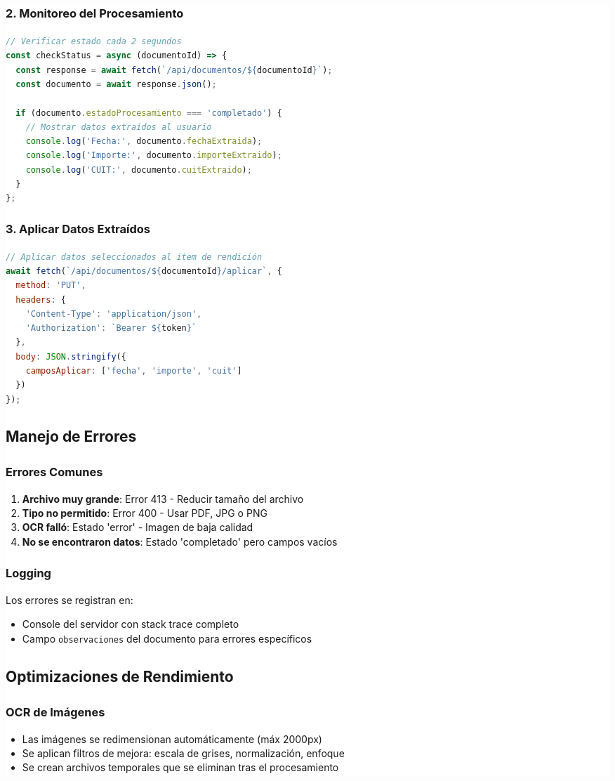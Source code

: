 ### 2. Monitoreo del Procesamiento
```javascript
// Verificar estado cada 2 segundos
const checkStatus = async (documentoId) => {
  const response = await fetch(`/api/documentos/${documentoId}`);
  const documento = await response.json();
  
  if (documento.estadoProcesamiento === 'completado') {
    // Mostrar datos extraídos al usuario
    console.log('Fecha:', documento.fechaExtraida);
    console.log('Importe:', documento.importeExtraido);
    console.log('CUIT:', documento.cuitExtraido);
  }
};
```

### 3. Aplicar Datos Extraídos
```javascript
// Aplicar datos seleccionados al item de rendición
await fetch(`/api/documentos/${documentoId}/aplicar`, {
  method: 'PUT',
  headers: {
    'Content-Type': 'application/json',
    'Authorization': `Bearer ${token}`
  },
  body: JSON.stringify({
    camposAplicar: ['fecha', 'importe', 'cuit']
  })
});
```

## Manejo de Errores

### Errores Comunes

1. **Archivo muy grande**: Error 413 - Reducir tamaño del archivo
2. **Tipo no permitido**: Error 400 - Usar PDF, JPG o PNG
3. **OCR falló**: Estado 'error' - Imagen de baja calidad
4. **No se encontraron datos**: Estado 'completado' pero campos vacíos

### Logging

Los errores se registran en:
- Console del servidor con stack trace completo
- Campo `observaciones` del documento para errores específicos

## Optimizaciones de Rendimiento

### OCR de Imágenes
- Las imágenes se redimensionan automáticamente (máx 2000px)
- Se aplican filtros de mejora: escala de grises, normalización, enfoque
- Se crean archivos temporales que se eliminan tras el procesamiento
